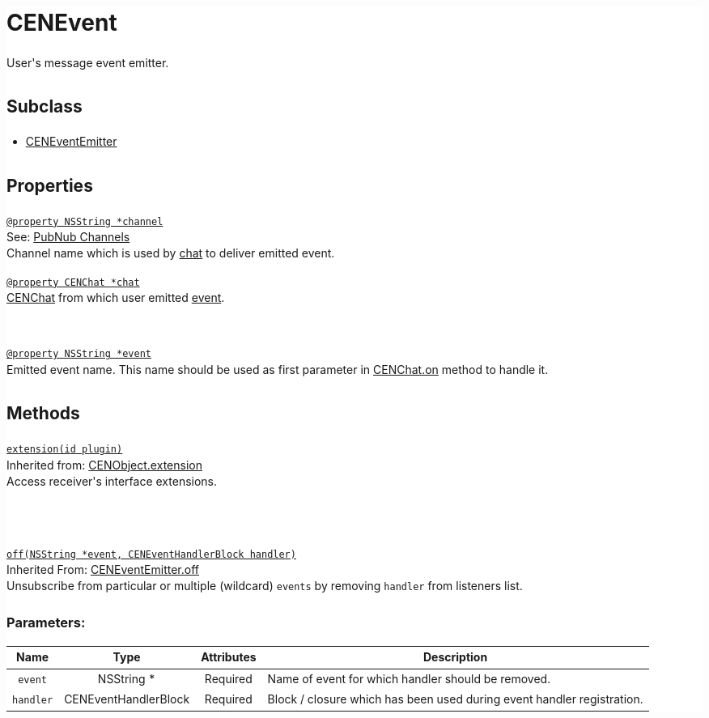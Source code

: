 # CENEvent

User's message event emitter.


## Subclass  

* [CENEventEmitter](../emitter)  


## Properties

<a id="channel"/>

[`@property NSString *channel`](#channel)  
See: [PubNub Channels](https://support.pubnub.com/support/solutions/articles/14000045182-what-is-a-channel-)  
Channel name which is used by [chat](#chat) to deliver emitted event.

<a id="chat"/>

[`@property CENChat *chat`](#chat)  
[CENChat](../chat) from which user emitted [event](#event).

<br/><a id="event"/>

[`@property NSString *event`](#event)  
Emitted event name.
This name should be used as first parameter in [CENChat.on](../chat#on) method to handle it.


## Methods

<a id="extension"/>

[`extension(id plugin)`](#extension)  
Inherited from: [CENObject.extension](../object#extension)  
Access receiver's interface extensions.


<br/><br/><a id="off"/>

[`off(NSString *event, CENEventHandlerBlock handler)`](#off)  
Inherited From: [CENEventEmitter.off](../emitter#off)  
Unsubscribe from particular or multiple (wildcard) `events` by removing `handler` from listeners 
list.  

### Parameters:

| Name      | Type                 | Attributes | Description |
|:---------:|:--------------------:|:----------:| ----------- |
| `event`   | NSString *           |  Required  | Name of event for which handler should be removed. |
| `handler` | CENEventHandlerBlock |  Required  | Block / closure which has been used during event handler registration. | 
